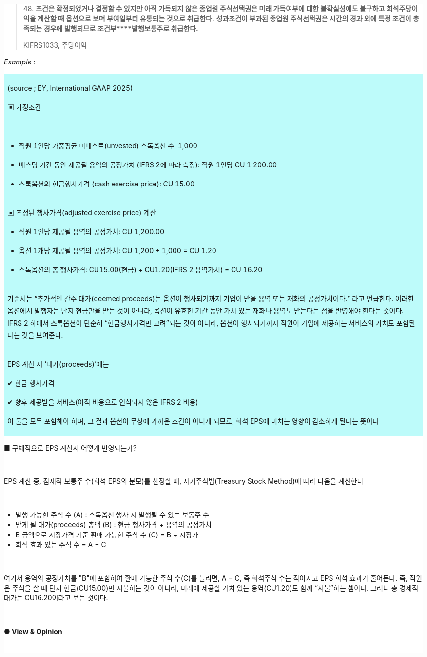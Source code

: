 > 48\. **조건은 확정되었거나 결정할 수 있지만 아직 가득되지 않은 종업원 주식선택권은 미래 가득여부에 대한 불확실성에도 불구하고 희석주당이익을 계산할 때 옵션으로 보며 부여일부터 유통되는 것으로 취급한다.** **성과조건이 부과된 종업원 주식선택권은 시간의 경과 외에 특정 조건이 충족되는 경우에 발행되므로** **조건부****발행보통주로 취급한다.**
> 
> KIFRS1033, 주당이익

*Example :*

<table style=""><tbody><tr><td colspan="3" rowspan="1" style="width: 100.0%; height: 43.0px;  background-color: #bdfbfa;"><div><p style="line-height:1.8;"><span style="">(source ; EY, International GAAP 2025)</span></p><p style="line-height:1.8;"><span style="">▣ 가정조건</span></p><p style="line-height:1.8;"><span style="">​</span></p><ul><li><p style="line-height:1.8;"><span style="">직원 1인당 가중평균 미베스트(unvested) 스톡옵션 수: 1,000</span></p></li><li><p style="line-height:1.8;"><span style="">베스팅 기간 동안 제공될 용역의 공정가치 (IFRS 2에 따라 측정): 직원 1인당 CU 1,200.00</span></p></li><li><p style="line-height:1.8;"><span style="">스톡옵션의 현금행사가격 (cash exercise price): CU 15.00</span></p></li></ul></div></td></tr><tr><td colspan="3" rowspan="1" style="width: 100.0%; height: 43.0px;  background-color: #bdfbfa;"><div><p style="line-height:1.8;"><span style="">▣ 조정된 행사가격(adjusted exercise price) 계산</span></p><ul><li><p style="line-height:1.8;"><span style="">직원 1인당 제공될 용역의 공정가치: CU 1,200.00</span></p></li><li><p style="line-height:1.8;"><span style="">옵션 1개당 제공될 용역의 공정가치: CU 1,200 ÷ 1,000 = CU 1.20</span></p></li><li><p style="line-height:1.8;"><span style="">스톡옵션의 총 행사가격: CU15.00(현금) + CU1.20(IFRS 2 용역가치) = CU 16.20</span></p></li></ul></div></td></tr><tr><td colspan="3" rowspan="1" style="width: 100.0%; height: 10.75px;  background-color: #bdfbfa;"><div><p style="line-height:1.8;"><span style="">기준서는 “추가적인 간주 대가(deemed proceeds)는 옵션이 행사되기까지 기업이 받을 용역 또는 재화의 공정가치이다.” 라고 언급한다. 이러한 옵션에서 발행자는 단지 현금만을 받는 것이 아니라, 옵션이 유효한 기간 동안 가치 있는 재화나 용역도 받는다는 점을 반영해야 한다는 것이다. IFRS 2 하에서 스톡옵션이 단순히 “현금행사가격만 고려”되는 것이 아니라, 옵션이 행사되기까지 직원이 기업에 제공하는 서비스의 가치도 포함된다는 것을 보여준다.</span></p></div></td></tr><tr><td colspan="3" rowspan="1" style="width: 100.0%; height: 10.75px;  background-color: #bdfbfa;"><div><p style="line-height:1.8;"><span style="">EPS 계산 시 ‘대가(proceeds)’에는</span></p></div><div><p style="line-height:1.8;"><span style="">✔ 현금 행사가격</span></p></div><div><p style="line-height:1.8;"><span style="">✔ 향후 제공받을 서비스(아직 비용으로 인식되지 않은 IFRS 2 비용)</span></p></div><div><p style="line-height:1.8;"><span style="">이 둘을 모두 포함해야 하며, 그 결과 옵션이 무상에 가까운 조건이 아니게 되므로, 희석 EPS에 미치는 영향이 감소하게 된다는 뜻이다</span></p></div></td></tr></tbody></table>

■ 구체적으로 EPS 계산시 어떻게 반영되는가?

​

EPS 계산 중, 잠재적 보통주 수(희석 EPS의 분모)를 산정할 때, 자기주식법(Treasury Stock Method)에 따라 다음을 계산한다

​

- 발행 가능한 주식 수 (A) : 스톡옵션 행사 시 발행될 수 있는 보통주 수
- 받게 될 대가(proceeds) 총액 (B) : 현금 행사가격 + 용역의 공정가치
- B 금액으로 시장가격 기준 환매 가능한 주식 수 (C) = B ÷ 시장가
- 희석 효과 있는 주식 수 = A − C

​

여기서 용역의 공정가치를 "B"에 포함하여 환매 가능한 주식 수(C)를 늘리면, A − C, 즉 희석주식 수는 작아지고 EPS 희석 효과가 줄어든다. 즉, 직원은 주식을 살 때 단지 현금(CU15.00)만 지불하는 것이 아니라, 미래에 제공할 가치 있는 용역(CU1.20)도 함께 “지불”하는 셈이다. 그러니 총 경제적 대가는 CU16.20이라고 보는 것이다.

​

**● View & Opinion**

​
